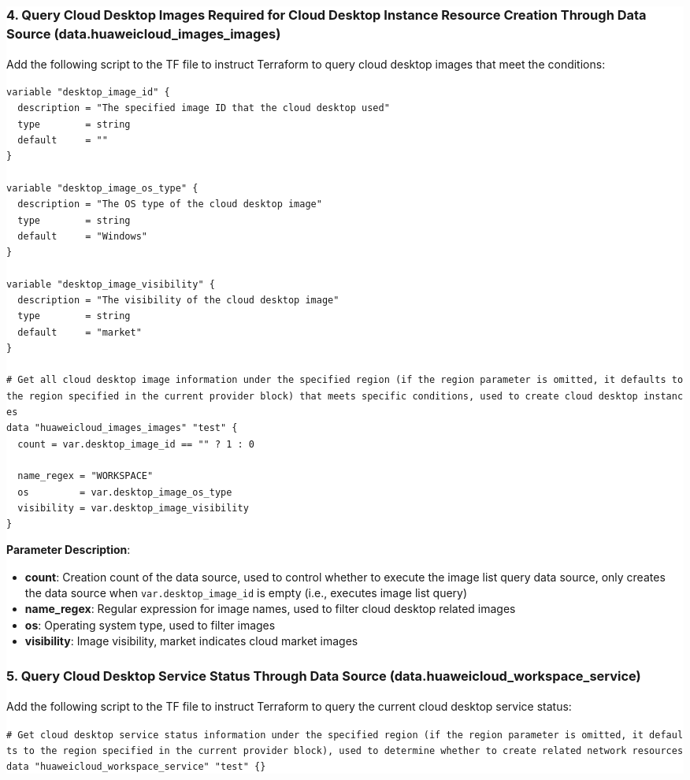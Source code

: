 ### 4. Query Cloud Desktop Images Required for Cloud Desktop Instance Resource Creation Through Data Source (data.huaweicloud_images_images)

Add the following script to the TF file to instruct Terraform to query cloud desktop images that meet the conditions:

```hcl
variable "desktop_image_id" {
  description = "The specified image ID that the cloud desktop used"
  type        = string
  default     = ""
}

variable "desktop_image_os_type" {
  description = "The OS type of the cloud desktop image"
  type        = string
  default     = "Windows"
}

variable "desktop_image_visibility" {
  description = "The visibility of the cloud desktop image"
  type        = string
  default     = "market"
}

# Get all cloud desktop image information under the specified region (if the region parameter is omitted, it defaults to the region specified in the current provider block) that meets specific conditions, used to create cloud desktop instances
data "huaweicloud_images_images" "test" {
  count = var.desktop_image_id == "" ? 1 : 0

  name_regex = "WORKSPACE"
  os         = var.desktop_image_os_type
  visibility = var.desktop_image_visibility
}
```

**Parameter Description**:
- **count**: Creation count of the data source, used to control whether to execute the image list query data source, only creates the data source when `var.desktop_image_id` is empty (i.e., executes image list query)
- **name_regex**: Regular expression for image names, used to filter cloud desktop related images
- **os**: Operating system type, used to filter images
- **visibility**: Image visibility, market indicates cloud market images

### 5. Query Cloud Desktop Service Status Through Data Source (data.huaweicloud_workspace_service)

Add the following script to the TF file to instruct Terraform to query the current cloud desktop service status:

```hcl
# Get cloud desktop service status information under the specified region (if the region parameter is omitted, it defaults to the region specified in the current provider block), used to determine whether to create related network resources
data "huaweicloud_workspace_service" "test" {}
```
